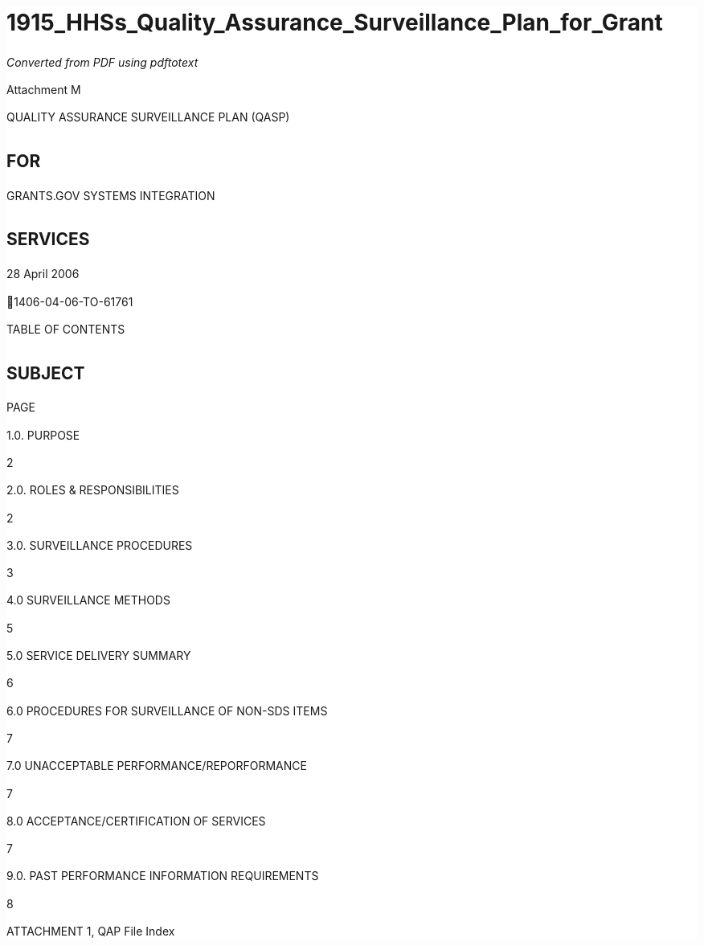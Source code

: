 # 1915_HHSs_Quality_Assurance_Surveillance_Plan_for_Grant

_Converted from PDF using pdftotext_

Attachment M

QUALITY ASSURANCE SURVEILLANCE PLAN
(QASP)
## FOR
GRANTS.GOV SYSTEMS INTEGRATION
## SERVICES

28 April 2006

1406-04-06-TO-61761

TABLE OF CONTENTS
## SUBJECT

PAGE

1.0. PURPOSE

2

2.0. ROLES & RESPONSIBILITIES

2

3.0. SURVEILLANCE PROCEDURES

3

4.0 SURVEILLANCE METHODS

5

5.0 SERVICE DELIVERY SUMMARY

6

6.0 PROCEDURES FOR SURVEILLANCE OF NON-SDS ITEMS

7

7.0 UNACCEPTABLE PERFORMANCE/REPORFORMANCE

7

8.0 ACCEPTANCE/CERTIFICATION OF SERVICES

7

9.0. PAST PERFORMANCE INFORMATION REQUIREMENTS

8

ATTACHMENT 1, QAP File Index
